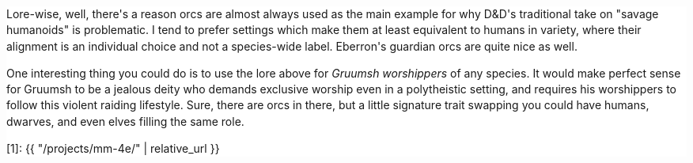 Lore-wise, well, there's a reason orcs are almost always used as the main
example for why D&D's traditional take on "savage humanoids" is problematic. I
tend to prefer settings which make them at least equivalent to humans in
variety, where their alignment is an individual choice and not a species-wide
label. Eberron's guardian orcs are quite nice as well.

One interesting thing you could do is to use the lore above for _Gruumsh
worshippers_ of any species. It would make perfect sense for Gruumsh to be a
jealous deity who demands exclusive worship even in a polytheistic setting, and
requires his worshippers to follow this violent raiding lifestyle. Sure, there
are orcs in there, but a little signature trait swapping you could have humans,
dwarves, and even elves filling the same role.

[1]: {{ "/projects/mm-4e/" | relative_url }}
